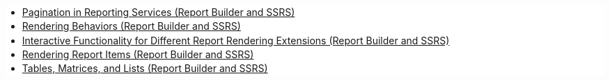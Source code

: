 - [Pagination in Reporting Services (Report Builder  and SSRS)](../../reporting-services/report-design/pagination-in-reporting-services-report-builder-and-ssrs.md)
- [Rendering Behaviors (Report Builder  and SSRS)](../../reporting-services/report-design/rendering-behaviors-report-builder-and-ssrs.md)
- [Interactive Functionality for Different Report Rendering Extensions (Report Builder and SSRS)](../../reporting-services/report-builder/interactive-functionality-different-report-rendering-extensions.md)
- [Rendering Report Items (Report Builder and SSRS)](../../reporting-services/report-design/rendering-report-items-report-builder-and-ssrs.md)
- [Tables, Matrices, and Lists (Report Builder and SSRS)](../../reporting-services/report-design/tables-matrices-and-lists-report-builder-and-ssrs.md)
